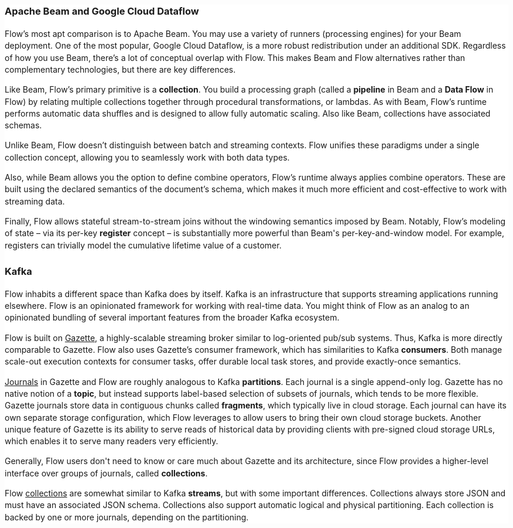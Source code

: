 ### Apache Beam and Google Cloud Dataflow

Flow’s most apt comparison is to Apache Beam. You may use a variety of runners (processing engines) for your Beam deployment. One of the most popular, Google Cloud Dataflow, is a more robust redistribution under an additional SDK. Regardless of how you use Beam, there’s a lot of conceptual overlap with Flow. This makes Beam and Flow alternatives rather than complementary technologies, but there are key differences.

Like Beam, Flow’s primary primitive is a **collection**. You build a processing graph (called a **pipeline** in Beam and a **Data Flow** in Flow) by relating multiple collections together through procedural transformations, or lambdas. As with Beam, Flow’s runtime performs automatic data shuffles and is designed to allow fully automatic scaling. Also like Beam, collections have associated schemas.

Unlike Beam, Flow doesn’t distinguish between batch and streaming contexts. Flow unifies these paradigms under a single collection concept, allowing you to seamlessly work with both data types.

Also, while Beam allows you the option to define combine operators, Flow’s runtime always applies combine operators. These are built using the declared semantics of the document’s schema, which makes it much more efficient and cost-effective to work with streaming data.

Finally, Flow allows stateful stream-to-stream joins without the windowing semantics imposed by Beam. Notably, Flow’s modeling of state – via its per-key **register** concept – is substantially more powerful than Beam's per-key-and-window model. For example, registers can trivially model the cumulative lifetime value of a customer.

### Kafka

Flow inhabits a different space than Kafka does by itself. Kafka is an infrastructure that supports streaming applications running elsewhere. Flow is an opinionated framework for working with real-time data. You might think of Flow as an analog to an opinionated bundling of several important features from the broader Kafka ecosystem.

Flow is built on [Gazette](https://gazette.readthedocs.io/en/latest/), a highly-scalable streaming broker similar to log-oriented pub/sub systems. Thus, Kafka is more directly comparable to Gazette. Flow also uses Gazette’s consumer framework, which has similarities to Kafka **consumers**. Both manage scale-out execution contexts for consumer tasks, offer durable local task stores, and provide exactly-once semantics.

[Journals](../concepts/advanced/journals.md) in Gazette and Flow are roughly analogous to Kafka **partitions**. Each journal is a single append-only log. Gazette has no native notion of a **topic**, but instead supports label-based selection of subsets of journals, which tends to be more flexible. Gazette journals store data in contiguous chunks called **fragments**, which typically live in cloud storage. Each journal can have its own separate storage configuration, which Flow leverages to allow users to bring their own cloud storage buckets. Another unique feature of Gazette is its ability to serve reads of historical data by providing clients with pre-signed cloud storage URLs, which enables it to serve many readers very efficiently.

Generally, Flow users don't need to know or care much about Gazette and its architecture, since Flow provides a higher-level interface over groups of journals, called **collections**.

Flow [collections](../concepts/collections.md) are somewhat similar to Kafka **streams**, but with some important differences. Collections always store JSON and must have an associated JSON schema. Collections also support automatic logical and physical partitioning. Each collection is backed by one or more journals, depending on the partitioning.
